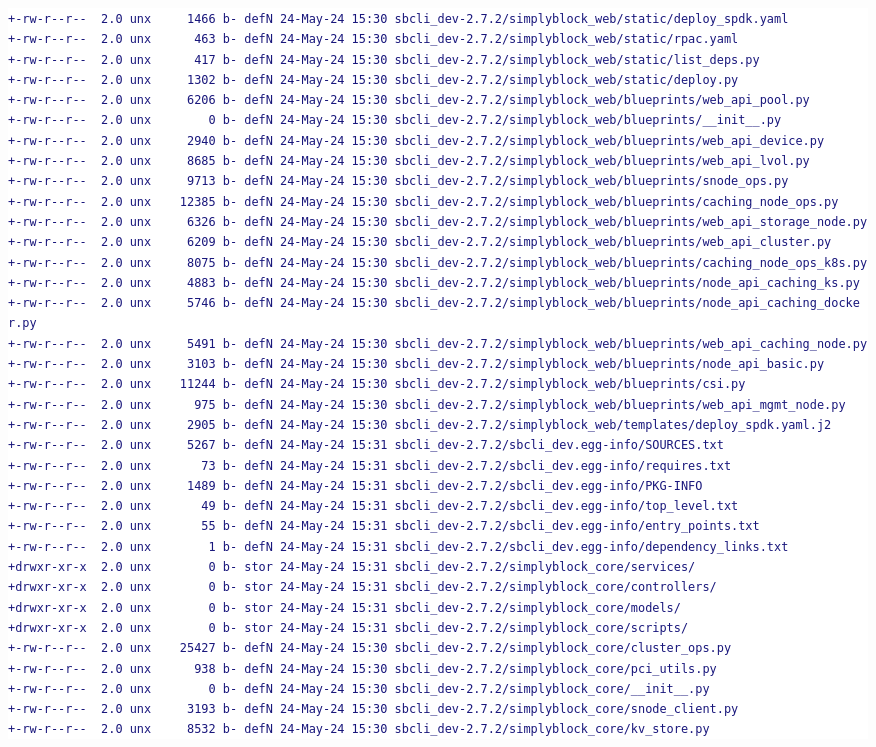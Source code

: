 ```diff
+-rw-r--r--  2.0 unx     1466 b- defN 24-May-24 15:30 sbcli_dev-2.7.2/simplyblock_web/static/deploy_spdk.yaml
+-rw-r--r--  2.0 unx      463 b- defN 24-May-24 15:30 sbcli_dev-2.7.2/simplyblock_web/static/rpac.yaml
+-rw-r--r--  2.0 unx      417 b- defN 24-May-24 15:30 sbcli_dev-2.7.2/simplyblock_web/static/list_deps.py
+-rw-r--r--  2.0 unx     1302 b- defN 24-May-24 15:30 sbcli_dev-2.7.2/simplyblock_web/static/deploy.py
+-rw-r--r--  2.0 unx     6206 b- defN 24-May-24 15:30 sbcli_dev-2.7.2/simplyblock_web/blueprints/web_api_pool.py
+-rw-r--r--  2.0 unx        0 b- defN 24-May-24 15:30 sbcli_dev-2.7.2/simplyblock_web/blueprints/__init__.py
+-rw-r--r--  2.0 unx     2940 b- defN 24-May-24 15:30 sbcli_dev-2.7.2/simplyblock_web/blueprints/web_api_device.py
+-rw-r--r--  2.0 unx     8685 b- defN 24-May-24 15:30 sbcli_dev-2.7.2/simplyblock_web/blueprints/web_api_lvol.py
+-rw-r--r--  2.0 unx     9713 b- defN 24-May-24 15:30 sbcli_dev-2.7.2/simplyblock_web/blueprints/snode_ops.py
+-rw-r--r--  2.0 unx    12385 b- defN 24-May-24 15:30 sbcli_dev-2.7.2/simplyblock_web/blueprints/caching_node_ops.py
+-rw-r--r--  2.0 unx     6326 b- defN 24-May-24 15:30 sbcli_dev-2.7.2/simplyblock_web/blueprints/web_api_storage_node.py
+-rw-r--r--  2.0 unx     6209 b- defN 24-May-24 15:30 sbcli_dev-2.7.2/simplyblock_web/blueprints/web_api_cluster.py
+-rw-r--r--  2.0 unx     8075 b- defN 24-May-24 15:30 sbcli_dev-2.7.2/simplyblock_web/blueprints/caching_node_ops_k8s.py
+-rw-r--r--  2.0 unx     4883 b- defN 24-May-24 15:30 sbcli_dev-2.7.2/simplyblock_web/blueprints/node_api_caching_ks.py
+-rw-r--r--  2.0 unx     5746 b- defN 24-May-24 15:30 sbcli_dev-2.7.2/simplyblock_web/blueprints/node_api_caching_docker.py
+-rw-r--r--  2.0 unx     5491 b- defN 24-May-24 15:30 sbcli_dev-2.7.2/simplyblock_web/blueprints/web_api_caching_node.py
+-rw-r--r--  2.0 unx     3103 b- defN 24-May-24 15:30 sbcli_dev-2.7.2/simplyblock_web/blueprints/node_api_basic.py
+-rw-r--r--  2.0 unx    11244 b- defN 24-May-24 15:30 sbcli_dev-2.7.2/simplyblock_web/blueprints/csi.py
+-rw-r--r--  2.0 unx      975 b- defN 24-May-24 15:30 sbcli_dev-2.7.2/simplyblock_web/blueprints/web_api_mgmt_node.py
+-rw-r--r--  2.0 unx     2905 b- defN 24-May-24 15:30 sbcli_dev-2.7.2/simplyblock_web/templates/deploy_spdk.yaml.j2
+-rw-r--r--  2.0 unx     5267 b- defN 24-May-24 15:31 sbcli_dev-2.7.2/sbcli_dev.egg-info/SOURCES.txt
+-rw-r--r--  2.0 unx       73 b- defN 24-May-24 15:31 sbcli_dev-2.7.2/sbcli_dev.egg-info/requires.txt
+-rw-r--r--  2.0 unx     1489 b- defN 24-May-24 15:31 sbcli_dev-2.7.2/sbcli_dev.egg-info/PKG-INFO
+-rw-r--r--  2.0 unx       49 b- defN 24-May-24 15:31 sbcli_dev-2.7.2/sbcli_dev.egg-info/top_level.txt
+-rw-r--r--  2.0 unx       55 b- defN 24-May-24 15:31 sbcli_dev-2.7.2/sbcli_dev.egg-info/entry_points.txt
+-rw-r--r--  2.0 unx        1 b- defN 24-May-24 15:31 sbcli_dev-2.7.2/sbcli_dev.egg-info/dependency_links.txt
+drwxr-xr-x  2.0 unx        0 b- stor 24-May-24 15:31 sbcli_dev-2.7.2/simplyblock_core/services/
+drwxr-xr-x  2.0 unx        0 b- stor 24-May-24 15:31 sbcli_dev-2.7.2/simplyblock_core/controllers/
+drwxr-xr-x  2.0 unx        0 b- stor 24-May-24 15:31 sbcli_dev-2.7.2/simplyblock_core/models/
+drwxr-xr-x  2.0 unx        0 b- stor 24-May-24 15:31 sbcli_dev-2.7.2/simplyblock_core/scripts/
+-rw-r--r--  2.0 unx    25427 b- defN 24-May-24 15:30 sbcli_dev-2.7.2/simplyblock_core/cluster_ops.py
+-rw-r--r--  2.0 unx      938 b- defN 24-May-24 15:30 sbcli_dev-2.7.2/simplyblock_core/pci_utils.py
+-rw-r--r--  2.0 unx        0 b- defN 24-May-24 15:30 sbcli_dev-2.7.2/simplyblock_core/__init__.py
+-rw-r--r--  2.0 unx     3193 b- defN 24-May-24 15:30 sbcli_dev-2.7.2/simplyblock_core/snode_client.py
+-rw-r--r--  2.0 unx     8532 b- defN 24-May-24 15:30 sbcli_dev-2.7.2/simplyblock_core/kv_store.py
```